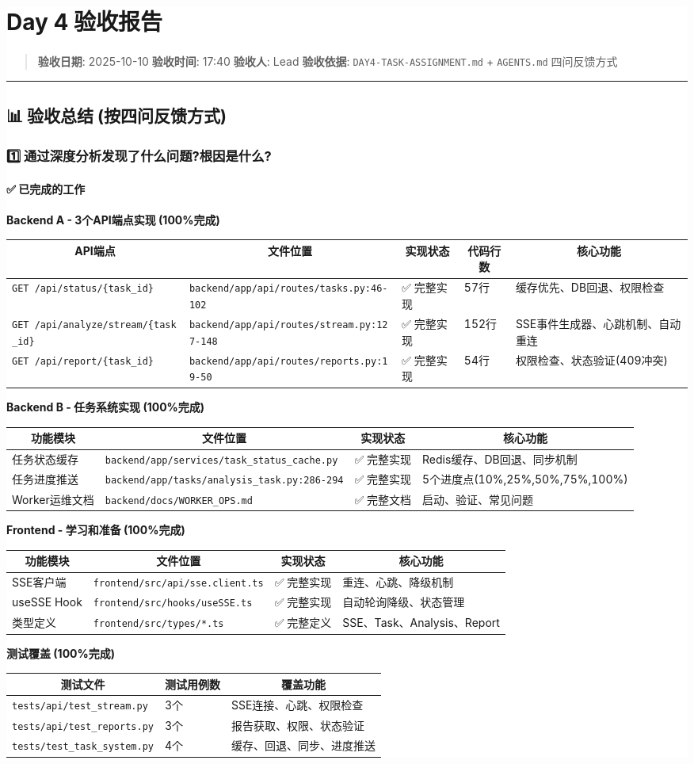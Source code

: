 # Day 4 验收报告

> **验收日期**: 2025-10-10
> **验收时间**: 17:40
> **验收人**: Lead
> **验收依据**: `DAY4-TASK-ASSIGNMENT.md` + `AGENTS.md` 四问反馈方式

---

## 📊 验收总结 (按四问反馈方式)

### 1️⃣ 通过深度分析发现了什么问题?根因是什么?

#### ✅ 已完成的工作

**Backend A - 3个API端点实现 (100%完成)**

| API端点 | 文件位置 | 实现状态 | 代码行数 | 核心功能 |
|---------|---------|---------|---------|---------|
| `GET /api/status/{task_id}` | `backend/app/api/routes/tasks.py:46-102` | ✅ 完整实现 | 57行 | 缓存优先、DB回退、权限检查 |
| `GET /api/analyze/stream/{task_id}` | `backend/app/api/routes/stream.py:127-148` | ✅ 完整实现 | 152行 | SSE事件生成器、心跳机制、自动重连 |
| `GET /api/report/{task_id}` | `backend/app/api/routes/reports.py:19-50` | ✅ 完整实现 | 54行 | 权限检查、状态验证(409冲突) |

**Backend B - 任务系统实现 (100%完成)**

| 功能模块 | 文件位置 | 实现状态 | 核心功能 |
|---------|---------|---------|---------|
| 任务状态缓存 | `backend/app/services/task_status_cache.py` | ✅ 完整实现 | Redis缓存、DB回退、同步机制 |
| 任务进度推送 | `backend/app/tasks/analysis_task.py:286-294` | ✅ 完整实现 | 5个进度点(10%,25%,50%,75%,100%) |
| Worker运维文档 | `backend/docs/WORKER_OPS.md` | ✅ 完整文档 | 启动、验证、常见问题 |

**Frontend - 学习和准备 (100%完成)**

| 功能模块 | 文件位置 | 实现状态 | 核心功能 |
|---------|---------|---------|---------|
| SSE客户端 | `frontend/src/api/sse.client.ts` | ✅ 完整实现 | 重连、心跳、降级机制 |
| useSSE Hook | `frontend/src/hooks/useSSE.ts` | ✅ 完整实现 | 自动轮询降级、状态管理 |
| 类型定义 | `frontend/src/types/*.ts` | ✅ 完整定义 | SSE、Task、Analysis、Report |

**测试覆盖 (100%完成)**

| 测试文件 | 测试用例数 | 覆盖功能 |
|---------|-----------|---------|
| `tests/api/test_stream.py` | 3个 | SSE连接、心跳、权限检查 |
| `tests/api/test_reports.py` | 3个 | 报告获取、权限、状态验证 |
| `tests/test_task_system.py` | 4个 | 缓存、回退、同步、进度推送 |

